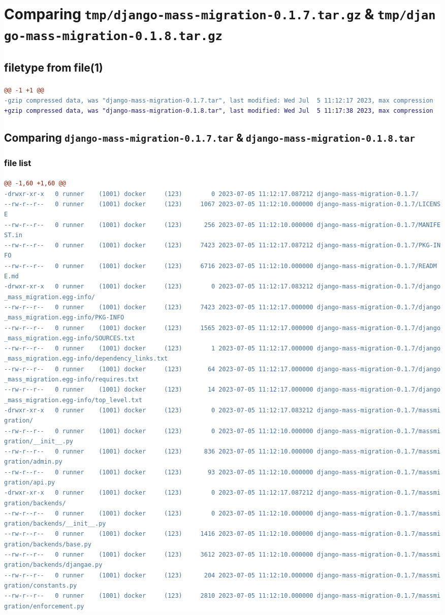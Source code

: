 # Comparing `tmp/django-mass-migration-0.1.7.tar.gz` & `tmp/django-mass-migration-0.1.8.tar.gz`

## filetype from file(1)

```diff
@@ -1 +1 @@
-gzip compressed data, was "django-mass-migration-0.1.7.tar", last modified: Wed Jul  5 11:12:17 2023, max compression
+gzip compressed data, was "django-mass-migration-0.1.8.tar", last modified: Wed Jul  5 11:17:38 2023, max compression
```

## Comparing `django-mass-migration-0.1.7.tar` & `django-mass-migration-0.1.8.tar`

### file list

```diff
@@ -1,60 +1,60 @@
-drwxr-xr-x   0 runner    (1001) docker     (123)        0 2023-07-05 11:12:17.087212 django-mass-migration-0.1.7/
--rw-r--r--   0 runner    (1001) docker     (123)     1067 2023-07-05 11:12:10.000000 django-mass-migration-0.1.7/LICENSE
--rw-r--r--   0 runner    (1001) docker     (123)      256 2023-07-05 11:12:10.000000 django-mass-migration-0.1.7/MANIFEST.in
--rw-r--r--   0 runner    (1001) docker     (123)     7423 2023-07-05 11:12:17.087212 django-mass-migration-0.1.7/PKG-INFO
--rw-r--r--   0 runner    (1001) docker     (123)     6716 2023-07-05 11:12:10.000000 django-mass-migration-0.1.7/README.md
-drwxr-xr-x   0 runner    (1001) docker     (123)        0 2023-07-05 11:12:17.083212 django-mass-migration-0.1.7/django_mass_migration.egg-info/
--rw-r--r--   0 runner    (1001) docker     (123)     7423 2023-07-05 11:12:17.000000 django-mass-migration-0.1.7/django_mass_migration.egg-info/PKG-INFO
--rw-r--r--   0 runner    (1001) docker     (123)     1565 2023-07-05 11:12:17.000000 django-mass-migration-0.1.7/django_mass_migration.egg-info/SOURCES.txt
--rw-r--r--   0 runner    (1001) docker     (123)        1 2023-07-05 11:12:17.000000 django-mass-migration-0.1.7/django_mass_migration.egg-info/dependency_links.txt
--rw-r--r--   0 runner    (1001) docker     (123)       64 2023-07-05 11:12:17.000000 django-mass-migration-0.1.7/django_mass_migration.egg-info/requires.txt
--rw-r--r--   0 runner    (1001) docker     (123)       14 2023-07-05 11:12:17.000000 django-mass-migration-0.1.7/django_mass_migration.egg-info/top_level.txt
-drwxr-xr-x   0 runner    (1001) docker     (123)        0 2023-07-05 11:12:17.083212 django-mass-migration-0.1.7/massmigration/
--rw-r--r--   0 runner    (1001) docker     (123)        0 2023-07-05 11:12:10.000000 django-mass-migration-0.1.7/massmigration/__init__.py
--rw-r--r--   0 runner    (1001) docker     (123)      836 2023-07-05 11:12:10.000000 django-mass-migration-0.1.7/massmigration/admin.py
--rw-r--r--   0 runner    (1001) docker     (123)       93 2023-07-05 11:12:10.000000 django-mass-migration-0.1.7/massmigration/api.py
-drwxr-xr-x   0 runner    (1001) docker     (123)        0 2023-07-05 11:12:17.087212 django-mass-migration-0.1.7/massmigration/backends/
--rw-r--r--   0 runner    (1001) docker     (123)        0 2023-07-05 11:12:10.000000 django-mass-migration-0.1.7/massmigration/backends/__init__.py
--rw-r--r--   0 runner    (1001) docker     (123)     1416 2023-07-05 11:12:10.000000 django-mass-migration-0.1.7/massmigration/backends/base.py
--rw-r--r--   0 runner    (1001) docker     (123)     3612 2023-07-05 11:12:10.000000 django-mass-migration-0.1.7/massmigration/backends/djangae.py
--rw-r--r--   0 runner    (1001) docker     (123)      204 2023-07-05 11:12:10.000000 django-mass-migration-0.1.7/massmigration/constants.py
--rw-r--r--   0 runner    (1001) docker     (123)     2810 2023-07-05 11:12:10.000000 django-mass-migration-0.1.7/massmigration/enforcement.py
```